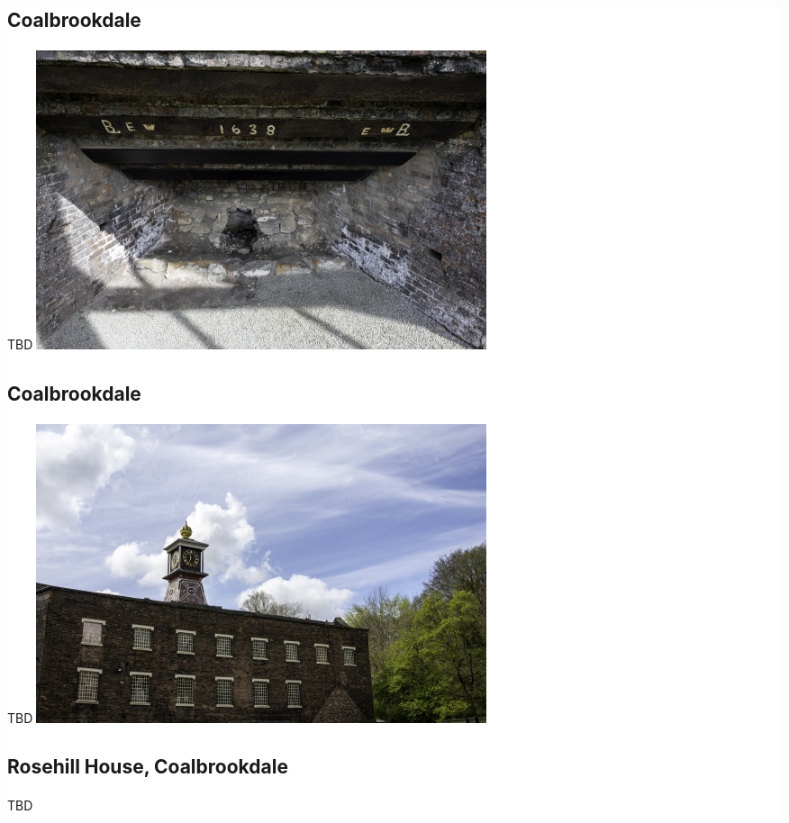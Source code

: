 
## Coalbrookdale

TBD
![](../1shropshire/assets/images/other/2022-04-19_11_23_51_DSC_1171.jpg)

## Coalbrookdale

TBD
![](../1shropshire/assets/images/other/2022-04-19_11_26_47_DSC_1175.jpg)

## Rosehill House, Coalbrookdale

TBD